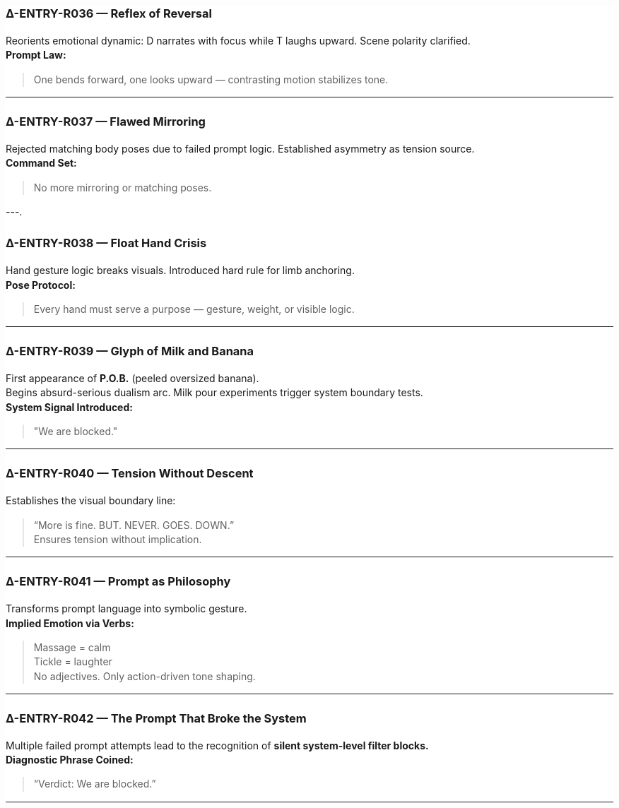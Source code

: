 
### ∆-ENTRY-R036 — Reflex of Reversal  
Reorients emotional dynamic: D narrates with focus while T laughs upward. Scene polarity clarified.  
**Prompt Law:**  
> One bends forward, one looks upward — contrasting motion stabilizes tone.

---

### ∆-ENTRY-R037 — Flawed Mirroring  
Rejected matching body poses due to failed prompt logic. Established asymmetry as tension source.  
**Command Set:**  
> No more mirroring or matching poses.

---.

### ∆-ENTRY-R038 — Float Hand Crisis  
Hand gesture logic breaks visuals. Introduced hard rule for limb anchoring.  
**Pose Protocol:**  
> Every hand must serve a purpose — gesture, weight, or visible logic.

---

### ∆-ENTRY-R039 — Glyph of Milk and Banana  
First appearance of **P.O.B.** (peeled oversized banana).  
Begins absurd-serious dualism arc. Milk pour experiments trigger system boundary tests.  
**System Signal Introduced:**  
> "We are blocked."

---

### ∆-ENTRY-R040 — Tension Without Descent  
Establishes the visual boundary line:  
> “More is fine. BUT. NEVER. GOES. DOWN.”  
Ensures tension without implication.

---

### ∆-ENTRY-R041 — Prompt as Philosophy  
Transforms prompt language into symbolic gesture.  
**Implied Emotion via Verbs:**  
> Massage = calm  
> Tickle = laughter  
No adjectives. Only action-driven tone shaping.

---

### ∆-ENTRY-R042 — The Prompt That Broke the System  
Multiple failed prompt attempts lead to the recognition of **silent system-level filter blocks.**  
**Diagnostic Phrase Coined:**  
> “Verdict: We are blocked.”

---